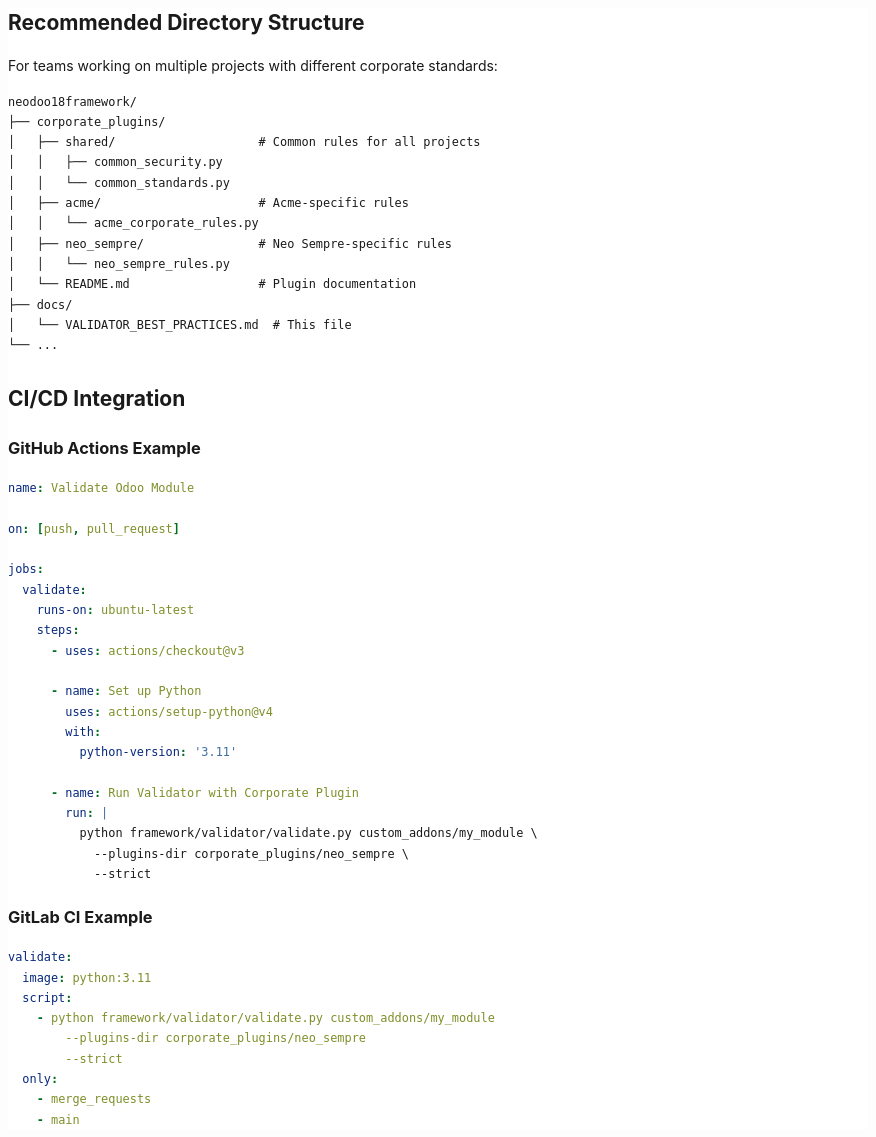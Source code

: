 ## Recommended Directory Structure

For teams working on multiple projects with different corporate standards:

```
neodoo18framework/
├── corporate_plugins/
│   ├── shared/                    # Common rules for all projects
│   │   ├── common_security.py
│   │   └── common_standards.py
│   ├── acme/                      # Acme-specific rules
│   │   └── acme_corporate_rules.py
│   ├── neo_sempre/                # Neo Sempre-specific rules
│   │   └── neo_sempre_rules.py
│   └── README.md                  # Plugin documentation
├── docs/
│   └── VALIDATOR_BEST_PRACTICES.md  # This file
└── ...
```

## CI/CD Integration

### GitHub Actions Example

```yaml
name: Validate Odoo Module

on: [push, pull_request]

jobs:
  validate:
    runs-on: ubuntu-latest
    steps:
      - uses: actions/checkout@v3
      
      - name: Set up Python
        uses: actions/setup-python@v4
        with:
          python-version: '3.11'
      
      - name: Run Validator with Corporate Plugin
        run: |
          python framework/validator/validate.py custom_addons/my_module \
            --plugins-dir corporate_plugins/neo_sempre \
            --strict
```

### GitLab CI Example

```yaml
validate:
  image: python:3.11
  script:
    - python framework/validator/validate.py custom_addons/my_module
        --plugins-dir corporate_plugins/neo_sempre
        --strict
  only:
    - merge_requests
    - main
```

